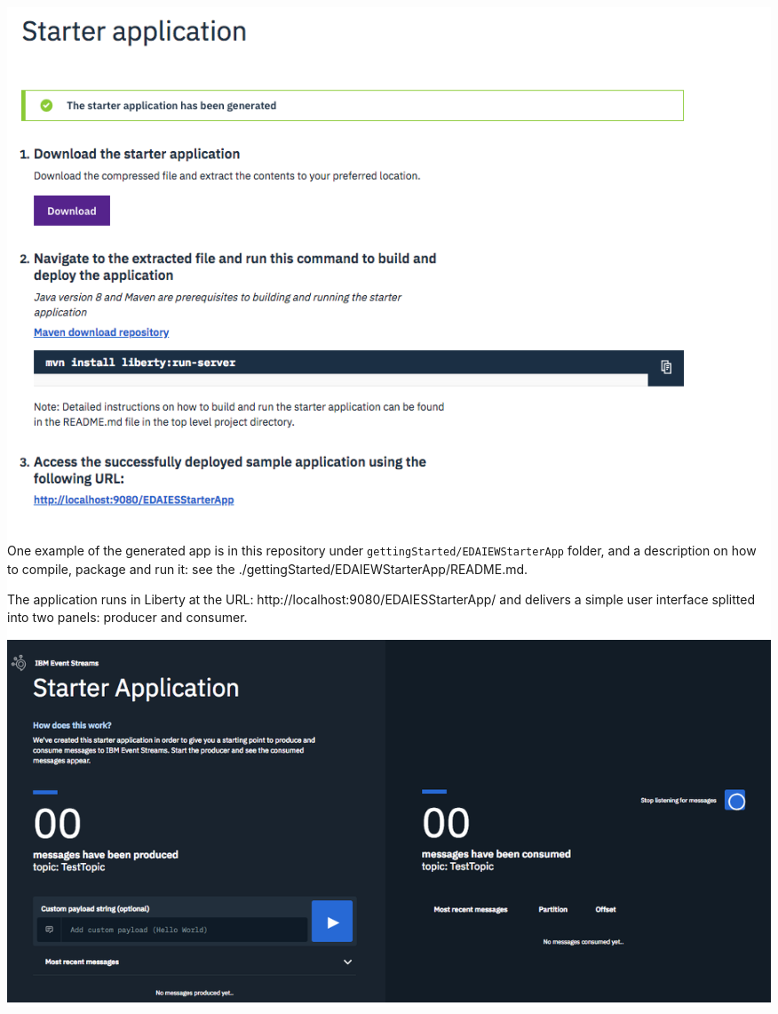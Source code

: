 ![](images/ies-starter-app2.png)  

 One example of the generated app is in this repository under `gettingStarted/EDAIEWStarterApp` folder, and a description on how to compile, package and run it: see the ./gettingStarted/EDAIEWStarterApp/README.md.

The application runs in Liberty at the URL: http://localhost:9080/EDAIESStarterApp/ and delivers a simple user interface splitted into two panels: producer and consumer.

![](images/ies-start-app-run.png)  
